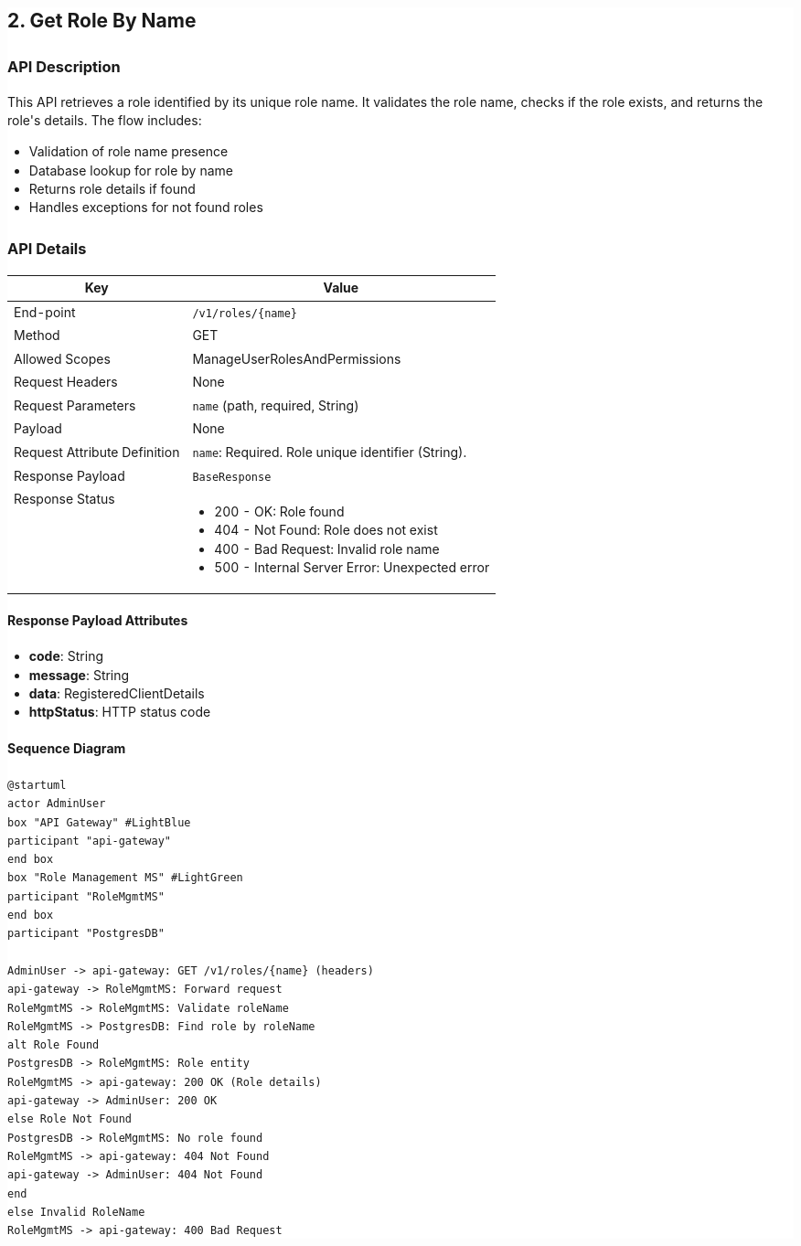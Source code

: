 ## 2. Get Role By Name

### API Description
This API retrieves a role identified by its unique role name. It validates the role name, checks if the role exists, and returns the role's details. The flow includes:
- Validation of role name presence
- Database lookup for role by name
- Returns role details if found
- Handles exceptions for not found roles

### API Details
| Key                   | Value |
|-----------------------|-------|
| End-point             | `/v1/roles/{name}` |
| Method                | GET |
| Allowed Scopes        | ManageUserRolesAndPermissions |
| Request Headers       | None |
| Request Parameters    | `name` (path, required, String) |
| Payload               | None |
| Request Attribute Definition | `name`: Required. Role unique identifier (String). |
| Response Payload      | `BaseResponse` |
| Response Status       | <ul><li>200 - OK: Role found</li><li>404 - Not Found: Role does not exist</li><li>400 - Bad Request: Invalid role name</li><li>500 - Internal Server Error: Unexpected error</li></ul> |

#### Response Payload Attributes
- **code**: String
- **message**: String
- **data**: RegisteredClientDetails
- **httpStatus**: HTTP status code

#### Sequence Diagram
```
@startuml
actor AdminUser
box "API Gateway" #LightBlue
participant "api-gateway"
end box
box "Role Management MS" #LightGreen
participant "RoleMgmtMS"
end box
participant "PostgresDB"

AdminUser -> api-gateway: GET /v1/roles/{name} (headers)
api-gateway -> RoleMgmtMS: Forward request
RoleMgmtMS -> RoleMgmtMS: Validate roleName
RoleMgmtMS -> PostgresDB: Find role by roleName
alt Role Found
PostgresDB -> RoleMgmtMS: Role entity
RoleMgmtMS -> api-gateway: 200 OK (Role details)
api-gateway -> AdminUser: 200 OK
else Role Not Found
PostgresDB -> RoleMgmtMS: No role found
RoleMgmtMS -> api-gateway: 404 Not Found
api-gateway -> AdminUser: 404 Not Found
end
else Invalid RoleName
RoleMgmtMS -> api-gateway: 400 Bad Request
```